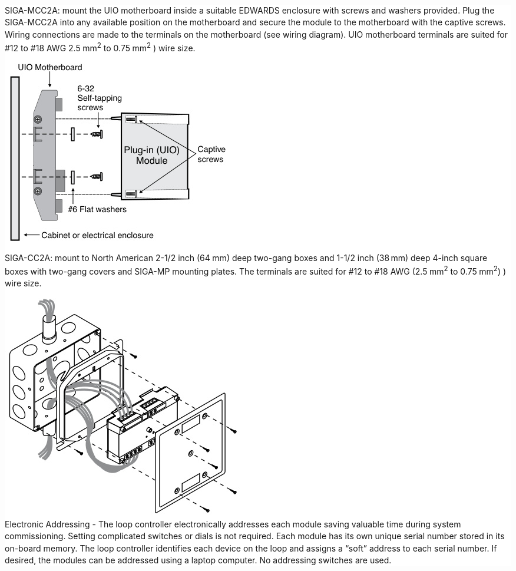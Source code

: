 SIGA-MCC2A: mount the UIO motherboard inside a suitable EDWARDS enclosure with screws and washers provided. Plug the SIGA-MCC2A into any available position on the motherboard and secure the module to the motherboard with the captive screws. Wiring connections are made to the terminals on the motherboard (see wiring diagram). UIO motherboard terminals are suited for $\#12$ to #18 AWG $2.5\;\mathrm{mm}^{2}$ to $0.75\;\mathrm{mm}^{2}$ ) wire size.  

![](images/d364803e74520298c3e3a7a4a6ea9d8b93b177f887d6197cfe511516bb2f0580.jpg)  

SIGA-CC2A: mount to North American 2-1/2 inch $(64\;\mathsf{m m})$ deep two-gang boxes and 1-1/2 inch $(38\,\mathsf{m m})$ deep 4-inch square boxes with two-gang covers and SIGA-MP mounting plates. The terminals are suited for $\#12$ to $\#18$ AWG $(2.5\;\mathsf{m m}^{2}$ to $0.75\;\mathrm{mm}^{2})$ ) wire size.  

![](images/df79a38c1f41c9f8574756c8ad643e89b5dd53030c23a52c266bfb5ce17c2143.jpg)  
Electronic Addressing - The loop controller electronically addresses each module saving valuable time during system commissioning.  Setting complicated switches or dials is not required. Each module has its own unique serial number stored in its on-board memory. The loop controller identifies each device on the loop and assigns a “soft” address to each serial number. If desired, the modules can be addressed using a laptop computer. No addressing switches are used.  
